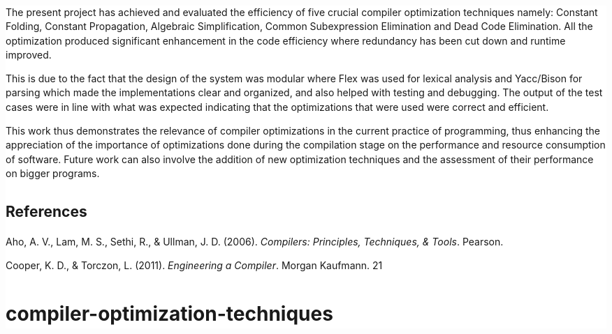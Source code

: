 The present project has achieved and evaluated the efficiency of five crucial compiler optimization techniques namely: Constant Folding, Constant Propagation, Algebraic Simplification, Common Subexpression Elimination and Dead Code Elimination. All the optimization produced significant enhancement in the code efficiency where redundancy has been cut down and runtime improved. 

This is due to the fact that the design of the system was modular where Flex was used for lexical analysis and Yacc/Bison for parsing which made the implementations clear and organized, and also helped with testing and debugging. The output of the test cases were in line with what was expected indicating that the optimizations that were used were correct and efficient. 

This work thus demonstrates the relevance of compiler optimizations in the current practice of programming, thus enhancing the appreciation of the importance of optimizations done during the compilation stage on the performance and resource consumption of software. Future work can also involve the addition of new optimization techniques and the assessment of their performance on bigger programs. 

## References

Aho, A. V., Lam, M. S., Sethi, R., & Ullman, J. D. (2006). *Compilers: Principles, Techniques, & Tools*. Pearson. 

Cooper, K. D., & Torczon, L. (2011). *Engineering a Compiler*. Morgan Kaufmann. 
21
# compiler-optimization-techniques
